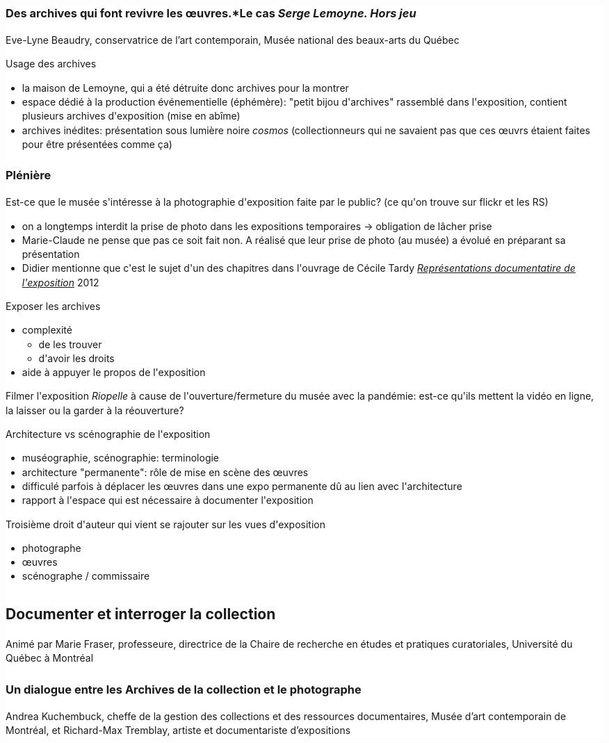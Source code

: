 

### Des archives qui font revivre les œuvres.*Le cas *Serge Lemoyne. Hors jeu*
Eve-Lyne Beaudry, conservatrice de l’art contemporain, Musée national des beaux-arts du Québec

Usage des archives

- la maison de Lemoyne, qui a été détruite donc archives pour la montrer
- espace dédié à la production événementielle (éphémère): "petit bijou d'archives" rassemblé dans l'exposition, contient plusieurs archives d'exposition (mise en abîme)
- archives inédites: présentation sous lumière noire *cosmos* (collectionneurs qui ne savaient pas que ces œuvrs étaient faites pour être présentées comme ça)

### Plénière
Est-ce que le musée s'intéresse à la photographie d'exposition faite par le public? (ce qu'on trouve sur flickr et les RS)
- on a longtemps interdit la prise de photo dans les expositions temporaires → obligation de lâcher prise
- Marie-Claude ne pense que pas ce soit fait non. A réalisé que leur prise de photo (au musée) a évolué en préparant sa présentation
- Didier mentionne que c'est le sujet d'un des chapitres dans l'ouvrage de Cécile Tardy [*Représentations documentatire de l'exposition*](https://journals.openedition.org/sds/2388) 2012

Exposer les archives
- complexité 
    - de les trouver
    - d'avoir les droits
- aide à appuyer le propos de l'exposition

Filmer l'exposition *Riopelle* à cause de l'ouverture/fermeture du musée avec la pandémie: est-ce qu'ils mettent la vidéo en ligne, la laisser ou la garder à la réouverture? 

Architecture vs scénographie de l'exposition
- muséographie, scénographie: terminologie
- architecture "permanente": rôle de mise en scène des œuvres
- difficulé parfois à déplacer les œuvres dans une expo permanente dû au lien avec l'architecture
- rapport à l'espace qui est nécessaire à documenter l'exposition

Troisième droit d'auteur qui vient se rajouter sur les vues d'exposition
- photographe
- œuvres
- scénographe / commissaire



## Documenter et interroger la collection
Animé par Marie Fraser, professeure, directrice de la Chaire de recherche en études et pratiques curatoriales, Université du
Québec à Montréal

### Un dialogue entre les Archives de la collection et le photographe
Andrea Kuchembuck, cheffe de la gestion des collections et des ressources documentaires, Musée d’art contemporain de Montréal, et Richard-Max Tremblay, artiste et documentariste d’expositions
